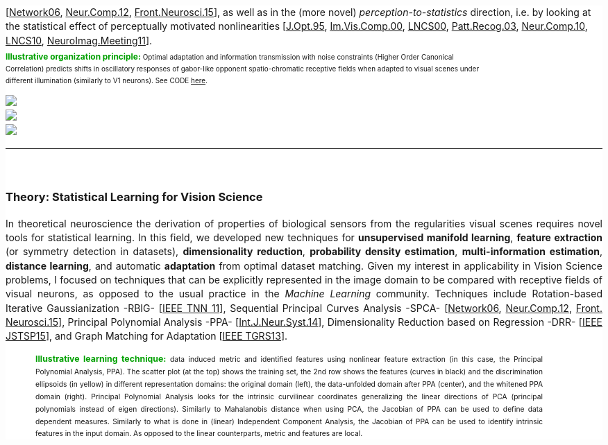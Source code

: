    [<a href="http://isp.uv.es/papers/V1_from_non_linear_ICA.pdf">Network06</a>, <a href="http://isp.uv.es/papers/Neco_accepted_2012.pdf">Neur.Comp.12</a>, <a href="http://isp.uv.es/after_effects">Front.Neurosci.15</a>], as well as in the (more novel) <span style="font-style: italic;">perception-to-statistics</span> direction, i.e. by looking at the statistical effect of perceptually motivated nonlinearities [<a href="http://isp.uv.es/papers/JOPT95.PS.gz">J.Opt.95</a>, <a href="http://isp.uv.es/papers/ivc99.ps.gz">Im.Vis.Comp.00</a>, <a href="http://isp.uv.es/papers/spr00.ps">LNCS00</a>, <a href="http://isp.uv.es/papers/patt_rec03.pdf">Patt.Recog.03</a>, <a href="http://isp.uv.es/papers/Malo_Laparra_Neural_10b.pdf">Neur.Comp.10</a>, <a href="http://isp.uv.es/papers/LNAI10_malo_laparra.pdf">LNCS10</a>, <a href="http://isp.uv.es/papers/SlidesNeuroImageMeeting11.pdf">NeuroImag.Meeting11</a>].


   <div class="content-container" style="width: 80%; margin-top: -10px;">
   <p style="font-size: 85%;"><strong><span style="color:rgb(0,160,0)">Illustrative organization principle: </strong><small>Optimal adaptation and information transmission with noise constraints (Higher Order Canonical Correlation) predicts shifts in oscillatory responses of gabor-like opponent spatio-chromatic receptive fields when adapted to visual scenes under different illumination (similarly to V1 neurons). See CODE <a href="http://isp.uv.es/HOCCA">here</a>.</small></p>
   <img class="img-responsive" style="max-width: 100%;" src="/isp/images/research/visual_neuroscience/estimulac.jpg" />
   <div class="row">
   <div class="col-md-6">
   <img class="img-responsive" style="max-width: 100%;" src="/isp/images/research/visual_neuroscience/resp1.jpg" />
   </div>
   <div class="col-md-6">
   <img class="img-responsive" style="max-width: 100%;" src="/isp/images/research/visual_neuroscience/resp2.jpg" />
   </div>
   </div>
   </div>

   <hr>
   <br>

   <p align="justify"><h3>Theory: Statistical Learning for Vision Science</span></h3></p>
   <p align="justify">In theoretical neuroscience the derivation of properties of biological sensors from the regularities visual scenes requires novel tools for statistical learning. In this field, we developed new techniques for <strong>unsupervised manifold learning</strong>, <strong>feature extraction</strong> (or symmetry detection in datasets), <strong>dimensionality reduction</strong>, <strong>probability density estimation</strong>, <strong>multi-information estimation</strong>, <strong>distance learning</strong>, and automatic <strong>adaptation</strong> from optimal dataset matching. Given my interest in applicability in Vision Science problems, I focused on techniques that can be explicitly represented in the image domain to be compared with receptive fields of visual neurons, as opposed to the usual practice in the<span style="font-style: italic;"> Machine Learning</span> community. Techniques include Rotation-based Iterative Gaussianization -RBIG- [<a href="http://isp.uv.es/papers/Laparra11.pdf">IEEE TNN 11</a>], Sequential Principal Curves Analysis -SPCA- [<a href="http://isp.uv.es/papers/V1_from_non_linear_ICA.pdf">Network06</a>, <a href="http://isp.uv.es/papers/Neco_accepted_2012.pdf">Neur.Comp.12</a>, <a href="http://isp.uv.es/after_effects">Front. Neurosci.15</a>], Principal
   Polynomial Analysis -PPA- [<a href="http://isp.uv.es/papers/IJNS_Laparra14_accepted_v5.pdf">Int.J.Neur.Syst.14</a>], Dimensionality Reduction based on Regression -DRR- [<a href="http://isp.uv.es/papers/drr_jstsp2014_final.pdf">IEEE JSTSP15</a>], and Graph Matching for Adaptation [<a href="http://isp.uv.es/papers/AdaptVQ_ieeetgars_2012.pdf">IEEE TGRS13</a>].
   <p align="justify" style="width: 85%; margin-left: 5%; font-size: 88%;"><span style="color:rgb(0,160,0)"><strong>Illustrative learning technique:</strong></span><small> data induced metric and identified features using nonlinear feature extraction (in this case, the Principal Polynomial Analysis, PPA). The scatter plot (at the top) shows the training set, the 2nd row shows the features (curves in black) and the discrimination ellipsoids (in yellow) in different representation domains: the original domain (left), the data-unfolded domain after PPA (center), and the whitened PPA domain (right). Principal Polynomial Analysis looks for the intrinsic curvilinear coordinates generalizing the linear directions of PCA (principal polynomials instead of eigen directions). Similarly to Mahalanobis distance when using PCA, the Jacobian of PPA can be used to define data dependent measures. Similarly to what is done in (linear) Independent Component Analysis, the Jacobian of PPA can be used to identify intrinsic features in the input domain.
   As opposed to the linear counterparts, metric and features are local.